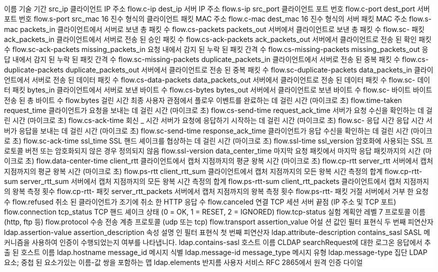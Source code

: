 이름	기술	기간
src_ip	클라이언트 IP 주소	flow.c-ip
dest_ip	서버 IP 주소	flow.s-ip
src_port	클라이언트 포트 번호	flow.c-port
dest_port	서버 포트 번호	flow.s-port
src_mac	16 진수 형식의 클라이언트 패킷 MAC 주소	flow.c-mac
dest_mac	16 진수 형식의 서버 패킷 MAC 주소	flow.s-mac
packets_in	클라이언트에서 서버로 보낸 총 패킷 수	flow.cs-packets
packets_out	서버에서 클라이언트로 보낸 총 패킷 수	flow.sc- 패킷
ack_packets_in	클라이언트에서 서버로 전송 된 승인 패킷 수	flow.cs-ack-packets
ack_packets_out	서버에서 클라이언트로 전송 된 확인 패킷 수	flow.sc-ack-packets
missing_packets_in	요청 내에서 감지 된 누락 된 패킷 간격 수	flow.cs-missing-packets
missing_packets_out	응답 내에서 감지 된 누락 된 패킷 간격 수	flow.sc-missing-packets
duplicate_packets_in	클라이언트에서 서버로 전송 된 중복 패킷 수	flow.cs-duplicate-packets
duplicate_packets_out	서버에서 클라이언트로 전송 된 중복 패킷 수	flow.sc-duplicate-packets
data_packets_in	클라이언트에서 서버로 전송 된 데이터 패킷 수	flow.cs-data-packets
data_packets_out	서버에서 클라이언트로 전송 된 데이터 패킷 수	flow.sc- 데이터 패킷
bytes_in	클라이언트에서 서버로 보낸 바이트 수	flow.cs-bytes
bytes_out	서버에서 클라이언트로 보낸 바이트 수	flow.sc- 바이트
바이트	전송 된 총 바이트 수	flow.bytes
걸린 시간	최종 사용자 관점에서 플로우 이벤트를 완료하는 데 걸린 시간 (마이크로 초)	flow.time-taken
request_time	클라이언트가 요청을 보내는 데 걸린 시간 (마이크로 초)	flow.cs-send-time
request_ack_time	서버가 요청 수신을 확인하는 데 걸린 시간 (마이크로 초)	flow.cs-ack-time
회신 _ 시간	서버가 요청에 응답하기 시작하는 데 걸린 시간 (마이크로 초)	flow.sc- 응답 시간
응답 시간	서버가 응답을 보내는 데 걸린 시간 (마이크로 초)	flow.sc-send-time
response_ack_time	클라이언트가 응답 수신을 확인하는 데 걸린 시간 (마이크로 초)	flow.sc-ack-time
ssl_time	SSL 핸드 셰이크를 협상하는 데 걸린 시간 (마이크로 초)	flow.ssl-time
ssl_version	암호화에 사용되는 SSL 프로토콜 버전 또는 암호화되지 않은 경우 정의되지 않음	flow.ssl-version
data_center_time	마지막 요청 패킷에서 마지막 응답 패킷까지의 시간 (마이크로 초)	flow.data-center-time
client_rtt	클라이언트에서 캡처 지점까지의 평균 왕복 시간 (마이크로 초)	flow.cp-rtt
server_rtt	서버에서 캡처 지점까지의 평균 왕복 시간 (마이크로 초)	flow.ps-rtt
client_rtt_sum	클라이언트에서 캡처 지점까지의 모든 왕복 시간 측정의 합계	flow.cp-rtt-sum
server_rtt_sum	서버에서 캡처 지점까지의 모든 왕복 시간 측정의 합계	flow.ps-rtt-sum
client_rtt_packets	클라이언트에서 캡처 지점까지의 왕복 측정 횟수	flow.cp-rtt- 패킷
server_rtt_packets	서버에서 캡처 지점까지의 왕복 측정 횟수	flow.ps-rtt- 패킷
거절	서버에서 거부 한 요청 수	flow.refused
취소 된	클라이언트가 조기에 취소 한 HTTP 응답 수	flow.canceled
연결	TCP 세션 서버 끝점 (IP 주소 및 TCP 포트)	flow.connection
tcp_status	TCP 핸드 셰이크 상태 (0 = OK, 1 = RESET, 2 = IGNORED)	flow.tcp-status
실험 계획안	레벨 7 프로토콜 이름 (http, ftp 등)	flow.protocol
수송	전송 계층 프로토콜 (udp 또는 tcp)	flow.transport
assertion_value	어설 션 값인 필터 표현식 두 번째 피연산자	ldap.assertion-value
assertion_description	속성 설명 인 필터 표현식 첫 번째 피연산자	ldap.attribute-description
contains_sasl	SASL 메커니즘을 사용하여 인증이 수행되었는지 여부를 나타냅니다.	ldap.contains-sasl
호스트 이름	CLDAP searchRequest에 대한 로그온 응답에서 추출 된 호스트 이름	ldap.hostname
message_id	메시지 식별	ldap.message-id
message_type	메시지 유형	ldap.message-type
집단	LDAP 요소; 중첩 된 요소가있는 이름-값 쌍을 포함하는 맵	ldap.elements
반지름
사용자 서비스 RFC 2865에서 원격 인증 다이얼
